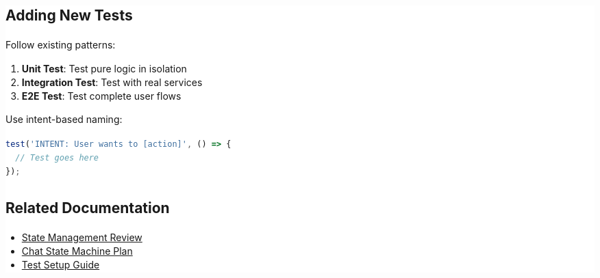 ## Adding New Tests

Follow existing patterns:

1. **Unit Test**: Test pure logic in isolation
2. **Integration Test**: Test with real services
3. **E2E Test**: Test complete user flows

Use intent-based naming:
```typescript
test('INTENT: User wants to [action]', () => {
  // Test goes here
});
```

## Related Documentation

- [State Management Review](../../docs/STATE_MANAGEMENT_REVIEW.md)
- [Chat State Machine Plan](../../chat-sta.plan.md)
- [Test Setup Guide](./setup/README.md)

